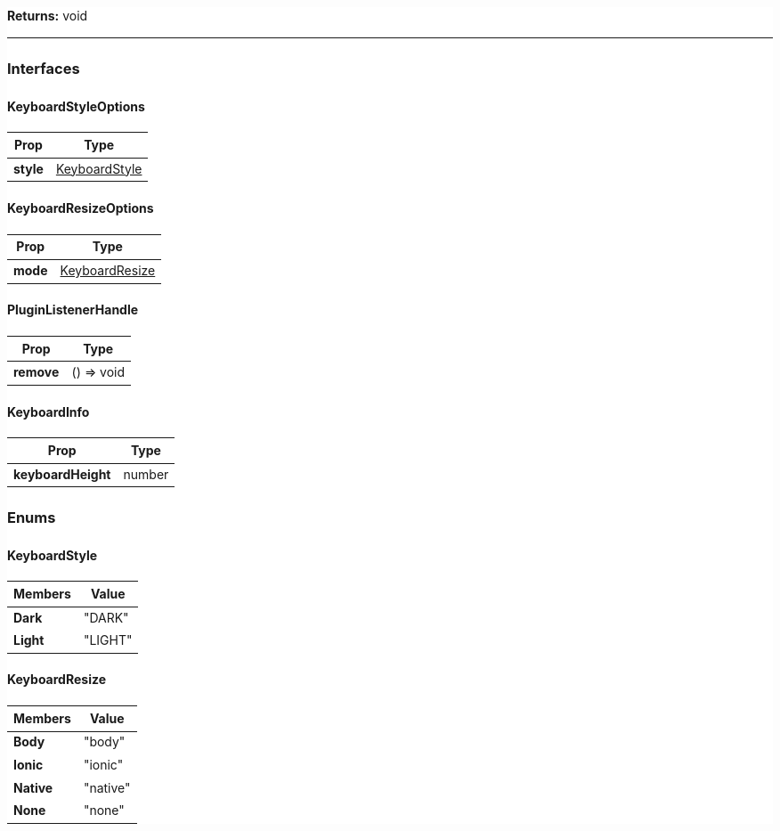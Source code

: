 **Returns:** void

--------------------


### Interfaces


#### KeyboardStyleOptions

| Prop      | Type                            |
| --------- | ------------------------------- |
| **style** | [KeyboardStyle](#keyboardstyle) |


#### KeyboardResizeOptions

| Prop     | Type                              |
| -------- | --------------------------------- |
| **mode** | [KeyboardResize](#keyboardresize) |


#### PluginListenerHandle

| Prop       | Type       |
| ---------- | ---------- |
| **remove** | () => void |


#### KeyboardInfo

| Prop               | Type   |
| ------------------ | ------ |
| **keyboardHeight** | number |


### Enums


#### KeyboardStyle

| Members   | Value   |
| --------- | ------- |
| **Dark**  | "DARK"  |
| **Light** | "LIGHT" |


#### KeyboardResize

| Members    | Value    |
| ---------- | -------- |
| **Body**   | "body"   |
| **Ionic**  | "ionic"  |
| **Native** | "native" |
| **None**   | "none"   |




